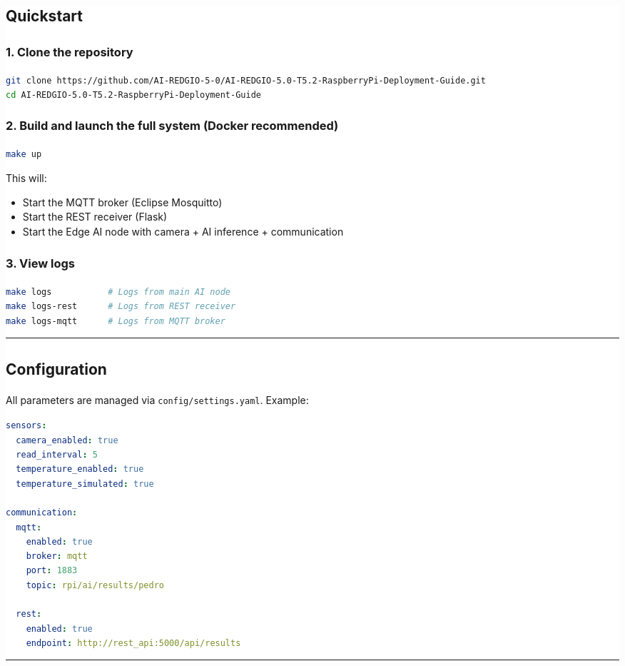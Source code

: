 
## Quickstart

### 1. Clone the repository

```bash
git clone https://github.com/AI-REDGIO-5-0/AI-REDGIO-5.0-T5.2-RaspberryPi-Deployment-Guide.git
cd AI-REDGIO-5.0-T5.2-RaspberryPi-Deployment-Guide
```

### 2. Build and launch the full system (Docker recommended)

```bash
make up
```

This will:
- Start the MQTT broker (Eclipse Mosquitto)
- Start the REST receiver (Flask)
- Start the Edge AI node with camera + AI inference + communication

### 3. View logs

```bash
make logs           # Logs from main AI node
make logs-rest      # Logs from REST receiver
make logs-mqtt      # Logs from MQTT broker
```

---

## Configuration

All parameters are managed via `config/settings.yaml`. Example:

```yaml
sensors:
  camera_enabled: true
  read_interval: 5
  temperature_enabled: true
  temperature_simulated: true

communication:
  mqtt:
    enabled: true
    broker: mqtt
    port: 1883
    topic: rpi/ai/results/pedro

  rest:
    enabled: true
    endpoint: http://rest_api:5000/api/results
```

---